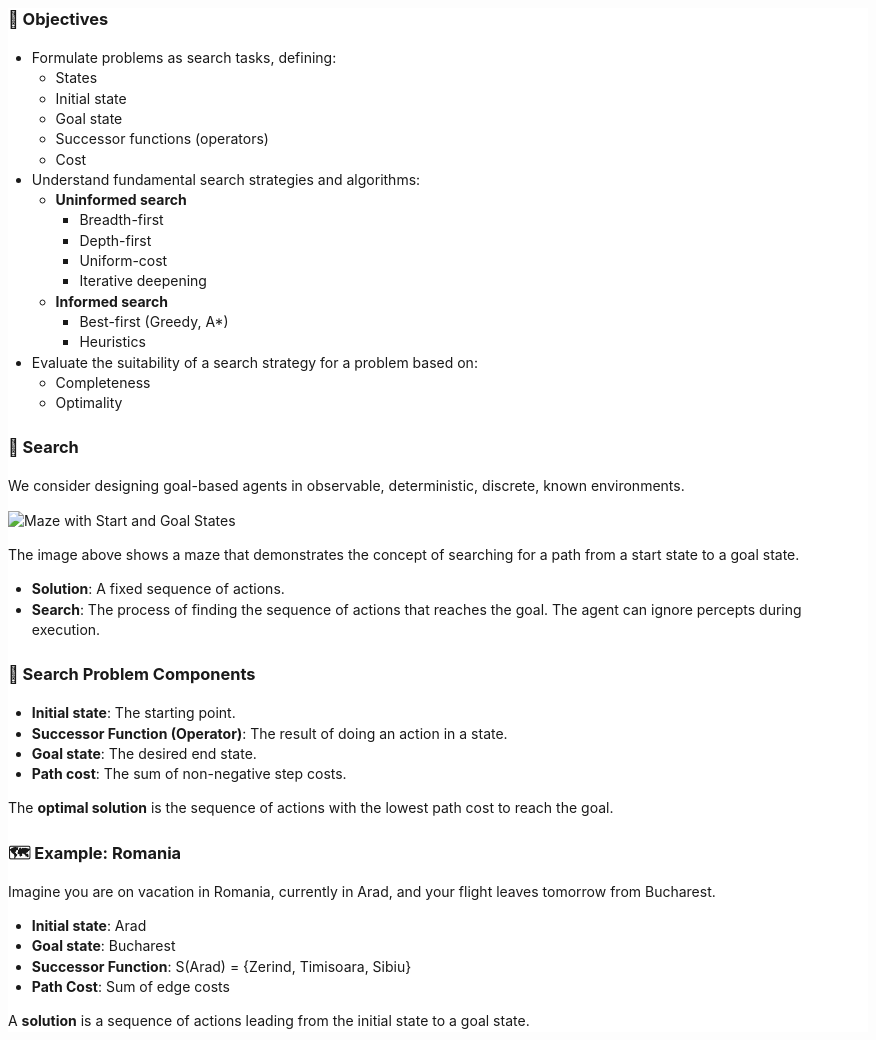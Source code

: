 ### 📝 Objectives

- Formulate problems as search tasks, defining:
    - States
    - Initial state
    - Goal state
    - Successor functions (operators)
    - Cost
- Understand fundamental search strategies and algorithms:
    - **Uninformed search**
        - Breadth-first
        - Depth-first
        - Uniform-cost
        - Iterative deepening
    - **Informed search**
        - Best-first (Greedy, A*)
        - Heuristics
- Evaluate the suitability of a search strategy for a problem based on:
    - Completeness
    - Optimality

### 🔎 Search

We consider designing goal-based agents in observable, deterministic, discrete, known environments.

![Maze with Start and Goal States](https://api-turbo.ai/45450a35-daf0-4700-9927-791f2cad505f/aa442fc6-027d-4e35-ab56-50bc069ef6d0.jpeg)

The image above shows a maze that demonstrates the concept of searching for a path from a start state to a goal state.

- **Solution**: A fixed sequence of actions.
- **Search**: The process of finding the sequence of actions that reaches the goal. The agent can ignore percepts during execution.

### 🧩 Search Problem Components

- **Initial state**: The starting point.
- **Successor Function (Operator)**: The result of doing an action in a state.
- **Goal state**: The desired end state.
- **Path cost**: The sum of non-negative step costs.

The **optimal solution** is the sequence of actions with the lowest path cost to reach the goal.

### 🗺️ Example: Romania

Imagine you are on vacation in Romania, currently in Arad, and your flight leaves tomorrow from Bucharest.

- **Initial state**: Arad
- **Goal state**: Bucharest
- **Successor Function**: S(Arad) = {Zerind, Timisoara, Sibiu}
- **Path Cost**: Sum of edge costs

A **solution** is a sequence of actions leading from the initial state to a goal state.
